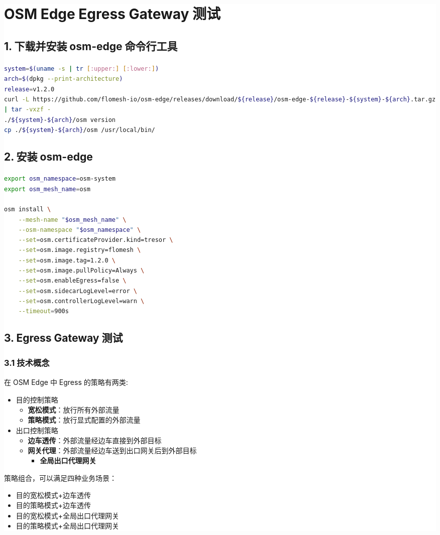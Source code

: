 # OSM Edge Egress Gateway 测试

## 1. 下载并安装 osm-edge 命令行工具

```bash
system=$(uname -s | tr [:upper:] [:lower:])
arch=$(dpkg --print-architecture)
release=v1.2.0
curl -L https://github.com/flomesh-io/osm-edge/releases/download/${release}/osm-edge-${release}-${system}-${arch}.tar.gz | tar -vxzf -
./${system}-${arch}/osm version
cp ./${system}-${arch}/osm /usr/local/bin/
```

## 2. 安装 osm-edge

```bash
export osm_namespace=osm-system 
export osm_mesh_name=osm 

osm install \
    --mesh-name "$osm_mesh_name" \
    --osm-namespace "$osm_namespace" \
    --set=osm.certificateProvider.kind=tresor \
    --set=osm.image.registry=flomesh \
    --set=osm.image.tag=1.2.0 \
    --set=osm.image.pullPolicy=Always \
    --set=osm.enableEgress=false \
    --set=osm.sidecarLogLevel=error \
    --set=osm.controllerLogLevel=warn \
    --timeout=900s
```

## 3. Egress Gateway 测试

### 3.1 技术概念

在 OSM Edge 中 Egress 的策略有两类:

- 目的控制策略
  - **宽松模式**：放行所有外部流量
  - **策略模式**：放行显式配置的外部流量
- 出口控制策略
  - **边车透传**：外部流量经边车直接到外部目标
  - **网关代理**：外部流量经边车送到出口网关后到外部目标
    - **全局出口代理网关**

策略组合，可以满足四种业务场景：

- 目的宽松模式+边车透传
- 目的策略模式+边车透传
- 目的宽松模式+全局出口代理网关
- 目的策略模式+全局出口代理网关
